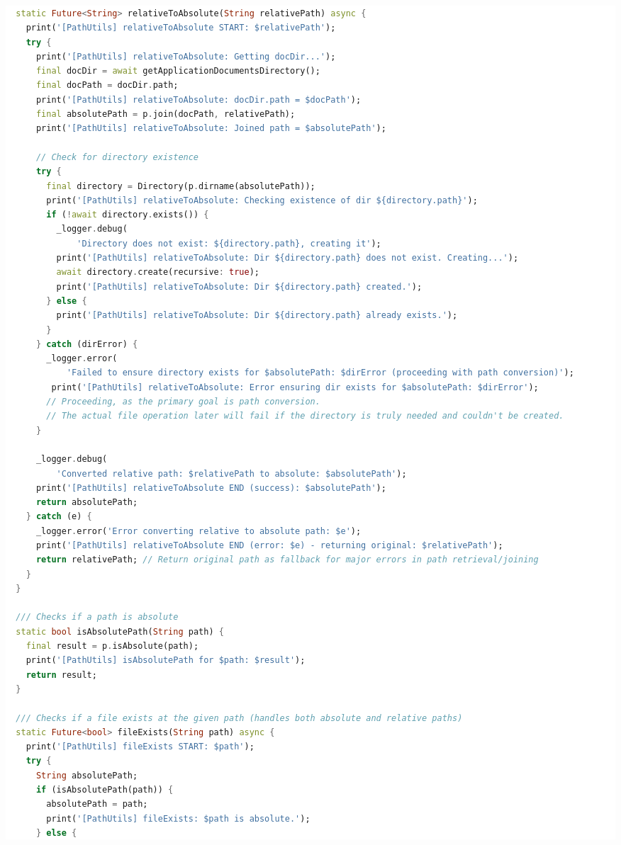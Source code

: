 ```dart
  static Future<String> relativeToAbsolute(String relativePath) async {
    print('[PathUtils] relativeToAbsolute START: $relativePath');
    try {
      print('[PathUtils] relativeToAbsolute: Getting docDir...');
      final docDir = await getApplicationDocumentsDirectory();
      final docPath = docDir.path;
      print('[PathUtils] relativeToAbsolute: docDir.path = $docPath');
      final absolutePath = p.join(docPath, relativePath);
      print('[PathUtils] relativeToAbsolute: Joined path = $absolutePath');

      // Check for directory existence
      try {
        final directory = Directory(p.dirname(absolutePath));
        print('[PathUtils] relativeToAbsolute: Checking existence of dir ${directory.path}');
        if (!await directory.exists()) {
          _logger.debug(
              'Directory does not exist: ${directory.path}, creating it');
          print('[PathUtils] relativeToAbsolute: Dir ${directory.path} does not exist. Creating...');
          await directory.create(recursive: true);
          print('[PathUtils] relativeToAbsolute: Dir ${directory.path} created.');
        } else {
          print('[PathUtils] relativeToAbsolute: Dir ${directory.path} already exists.');
        }
      } catch (dirError) {
        _logger.error(
            'Failed to ensure directory exists for $absolutePath: $dirError (proceeding with path conversion)');
         print('[PathUtils] relativeToAbsolute: Error ensuring dir exists for $absolutePath: $dirError');
        // Proceeding, as the primary goal is path conversion.
        // The actual file operation later will fail if the directory is truly needed and couldn't be created.
      }

      _logger.debug(
          'Converted relative path: $relativePath to absolute: $absolutePath');
      print('[PathUtils] relativeToAbsolute END (success): $absolutePath');
      return absolutePath;
    } catch (e) {
      _logger.error('Error converting relative to absolute path: $e');
      print('[PathUtils] relativeToAbsolute END (error: $e) - returning original: $relativePath');
      return relativePath; // Return original path as fallback for major errors in path retrieval/joining
    }
  }

  /// Checks if a path is absolute
  static bool isAbsolutePath(String path) {
    final result = p.isAbsolute(path);
    print('[PathUtils] isAbsolutePath for $path: $result');
    return result;
  }

  /// Checks if a file exists at the given path (handles both absolute and relative paths)
  static Future<bool> fileExists(String path) async {
    print('[PathUtils] fileExists START: $path');
    try {
      String absolutePath;
      if (isAbsolutePath(path)) {
        absolutePath = path;
        print('[PathUtils] fileExists: $path is absolute.');
      } else {
```